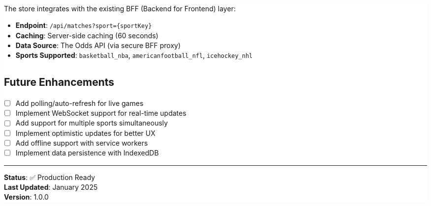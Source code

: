The store integrates with the existing BFF (Backend for Frontend) layer:

- **Endpoint**: `/api/matches?sport={sportKey}`
- **Caching**: Server-side caching (60 seconds)
- **Data Source**: The Odds API (via secure BFF proxy)
- **Sports Supported**: `basketball_nba`, `americanfootball_nfl`, `icehockey_nhl`

## Future Enhancements

- [ ] Add polling/auto-refresh for live games
- [ ] Implement WebSocket support for real-time updates
- [ ] Add support for multiple sports simultaneously
- [ ] Implement optimistic updates for better UX
- [ ] Add offline support with service workers
- [ ] Implement data persistence with IndexedDB

---

**Status**: ✅ Production Ready  
**Last Updated**: January 2025  
**Version**: 1.0.0
